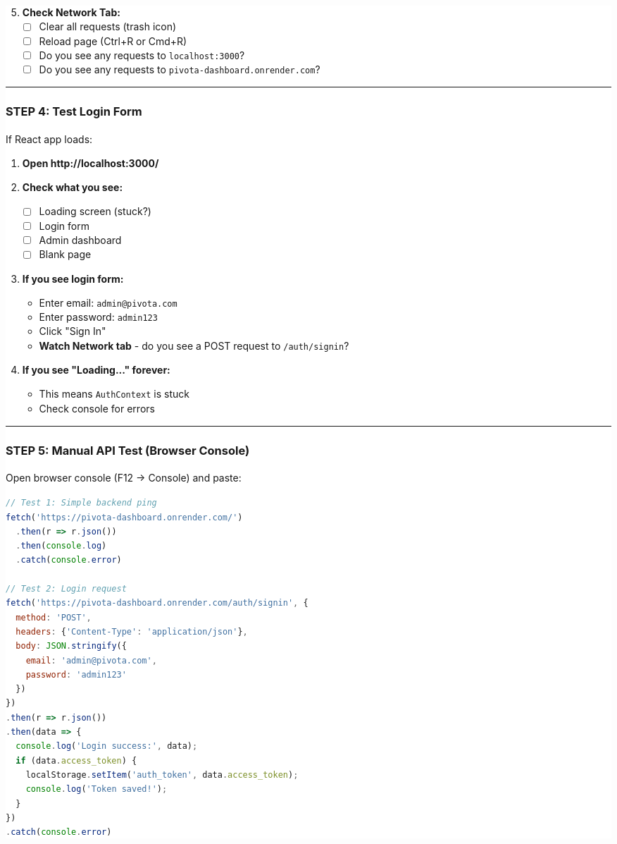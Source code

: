 5. **Check Network Tab:**
   - [ ] Clear all requests (trash icon)
   - [ ] Reload page (Ctrl+R or Cmd+R)
   - [ ] Do you see any requests to `localhost:3000`?
   - [ ] Do you see any requests to `pivota-dashboard.onrender.com`?

---

### **STEP 4: Test Login Form**
If React app loads:

1. **Open http://localhost:3000/**
2. **Check what you see:**
   - [ ] Loading screen (stuck?)
   - [ ] Login form
   - [ ] Admin dashboard
   - [ ] Blank page

3. **If you see login form:**
   - Enter email: `admin@pivota.com`
   - Enter password: `admin123`
   - Click "Sign In"
   - **Watch Network tab** - do you see a POST request to `/auth/signin`?

4. **If you see "Loading..." forever:**
   - This means `AuthContext` is stuck
   - Check console for errors

---

### **STEP 5: Manual API Test (Browser Console)**
Open browser console (F12 → Console) and paste:

```javascript
// Test 1: Simple backend ping
fetch('https://pivota-dashboard.onrender.com/')
  .then(r => r.json())
  .then(console.log)
  .catch(console.error)

// Test 2: Login request
fetch('https://pivota-dashboard.onrender.com/auth/signin', {
  method: 'POST',
  headers: {'Content-Type': 'application/json'},
  body: JSON.stringify({
    email: 'admin@pivota.com',
    password: 'admin123'
  })
})
.then(r => r.json())
.then(data => {
  console.log('Login success:', data);
  if (data.access_token) {
    localStorage.setItem('auth_token', data.access_token);
    console.log('Token saved!');
  }
})
.catch(console.error)
```
